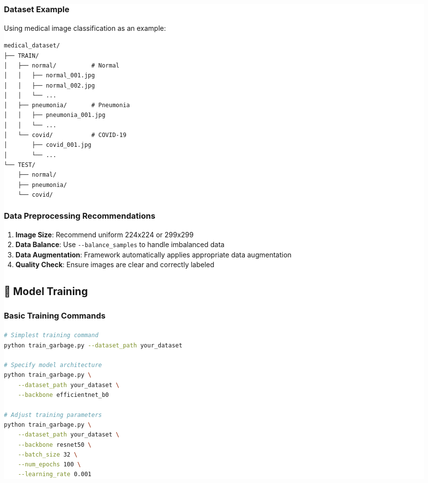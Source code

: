 ### Dataset Example

Using medical image classification as an example:

```
medical_dataset/
├── TRAIN/
│   ├── normal/          # Normal
│   │   ├── normal_001.jpg
│   │   ├── normal_002.jpg
│   │   └── ...
│   ├── pneumonia/       # Pneumonia
│   │   ├── pneumonia_001.jpg
│   │   └── ...
│   └── covid/           # COVID-19
│       ├── covid_001.jpg
│       └── ...
└── TEST/
    ├── normal/
    ├── pneumonia/
    └── covid/
```

### Data Preprocessing Recommendations

1. **Image Size**: Recommend uniform 224x224 or 299x299
2. **Data Balance**: Use `--balance_samples` to handle imbalanced data
3. **Data Augmentation**: Framework automatically applies appropriate data augmentation
4. **Quality Check**: Ensure images are clear and correctly labeled

## 🎯 Model Training

### Basic Training Commands

```bash
# Simplest training command
python train_garbage.py --dataset_path your_dataset

# Specify model architecture
python train_garbage.py \
    --dataset_path your_dataset \
    --backbone efficientnet_b0

# Adjust training parameters
python train_garbage.py \
    --dataset_path your_dataset \
    --backbone resnet50 \
    --batch_size 32 \
    --num_epochs 100 \
    --learning_rate 0.001
```
